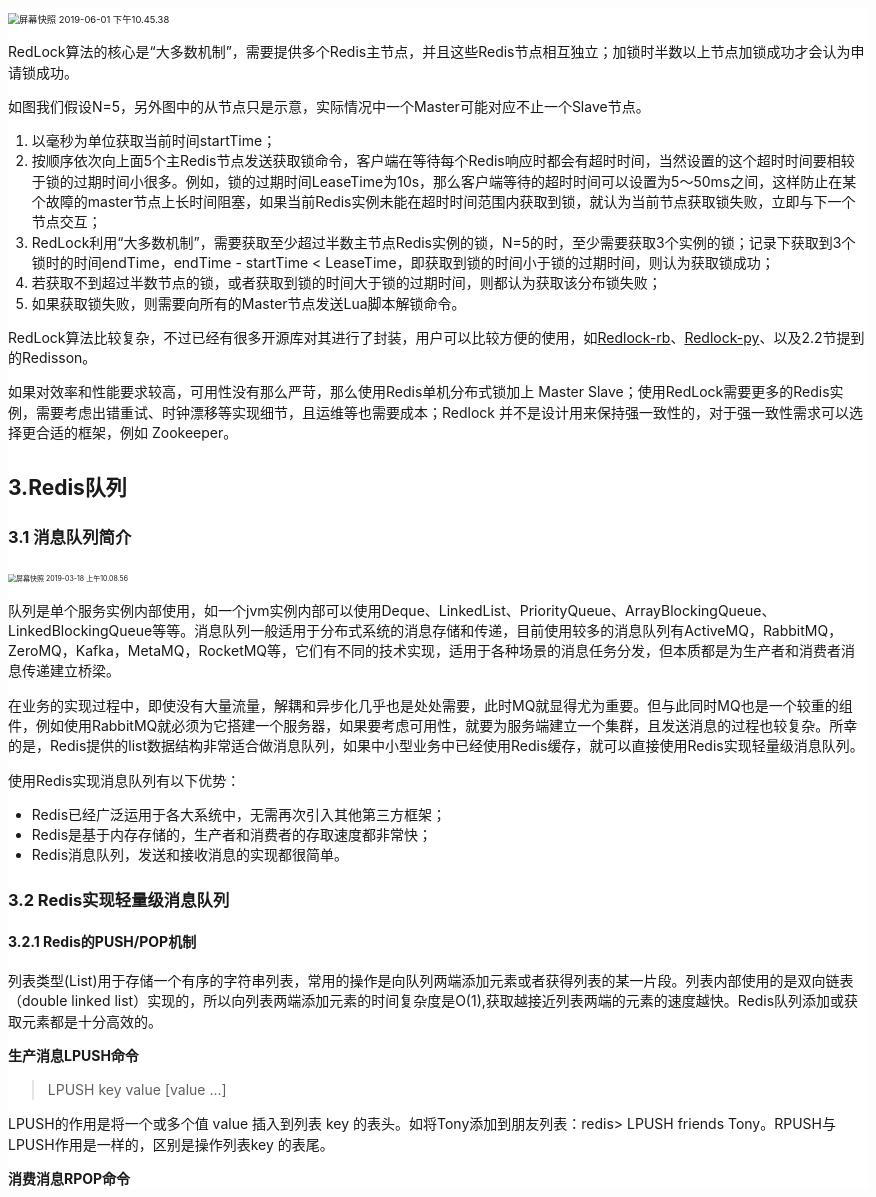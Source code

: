 <img src="https://raw.githubusercontent.com/twentyworld/knowledge-island/master/缓存体系/Redis/image/屏幕快照-2019-06-01-下午10.45.38.png" alt="屏幕快照 2019-06-01 下午10.45.38" style="zoom:67%;" />

RedLock算法的核心是“大多数机制”，需要提供多个Redis主节点，并且这些Redis节点相互独立；加锁时半数以上节点加锁成功才会认为申请锁成功。

如图我们假设N=5，另外图中的从节点只是示意，实际情况中一个Master可能对应不止一个Slave节点。

1. 以毫秒为单位获取当前时间startTime；
2.  按顺序依次向上面5个主Redis节点发送获取锁命令，客户端在等待每个Redis响应时都会有超时时间，当然设置的这个超时时间要相较于锁的过期时间小很多。例如，锁的过期时间LeaseTime为10s，那么客户端等待的超时时间可以设置为5～50ms之间，这样防止在某个故障的master节点上长时间阻塞，如果当前Redis实例未能在超时时间范围内获取到锁，就认为当前节点获取锁失败，立即与下一个节点交互；
3.  RedLock利用“大多数机制”，需要获取至少超过半数主节点Redis实例的锁，N=5的时，至少需要获取3个实例的锁；记录下获取到3个锁时的时间endTime，endTime - startTime < LeaseTime，即获取到锁的时间小于锁的过期时间，则认为获取锁成功；
4. 若获取不到超过半数节点的锁，或者获取到锁的时间大于锁的过期时间，则都认为获取该分布锁失败；
5. 如果获取锁失败，则需要向所有的Master节点发送Lua脚本解锁命令。

RedLock算法比较复杂，不过已经有很多开源库对其进行了封装，用户可以比较方便的使用，如[Redlock-rb](https://github.com/antirez/redlock-rb)、[Redlock-py](https://github.com/SPSCommerce/redlock-py)、以及2.2节提到的Redisson。

如果对效率和性能要求较高，可用性没有那么严苛，那么使用Redis单机分布式锁加上 Master Slave；使用RedLock需要更多的Redis实例，需要考虑出错重试、时钟漂移等实现细节，且运维等也需要成本；Redlock 并不是设计用来保持强一致性的，对于强一致性需求可以选择更合适的框架，例如 Zookeeper。

## 3.Redis队列

### 3.1 消息队列简介

<img src="https://raw.githubusercontent.com/twentyworld/knowledge-island/master/缓存体系/Redis/image/屏幕快照-2019-03-18-上午10.08.56.png" alt="屏幕快照 2019-03-18 上午10.08.56" style="zoom:50%;" />

队列是单个服务实例内部使用，如一个jvm实例内部可以使用Deque、LinkedList、PriorityQueue、ArrayBlockingQueue、LinkedBlockingQueue等等。消息队列一般适用于分布式系统的消息存储和传递，目前使用较多的消息队列有ActiveMQ，RabbitMQ，ZeroMQ，Kafka，MetaMQ，RocketMQ等，它们有不同的技术实现，适用于各种场景的消息任务分发，但本质都是为生产者和消费者消息传递建立桥梁。

在业务的实现过程中，即使没有大量流量，解耦和异步化几乎也是处处需要，此时MQ就显得尤为重要。但与此同时MQ也是一个较重的组件，例如使用RabbitMQ就必须为它搭建一个服务器，如果要考虑可用性，就要为服务端建立一个集群，且发送消息的过程也较复杂。所幸的是，Redis提供的list数据结构非常适合做消息队列，如果中小型业务中已经使用Redis缓存，就可以直接使用Redis实现轻量级消息队列。

使用Redis实现消息队列有以下优势：

-  Redis已经广泛运用于各大系统中，无需再次引入其他第三方框架；
-  Redis是基于内存存储的，生产者和消费者的存取速度都非常快；
-  Redis消息队列，发送和接收消息的实现都很简单。

### 3.2 Redis实现轻量级消息队列

#### 3.2.1 Redis的PUSH/POP机制

列表类型(List)用于存储一个有序的字符串列表，常用的操作是向队列两端添加元素或者获得列表的某一片段。列表内部使用的是双向链表（double linked list）实现的，所以向列表两端添加元素的时间复杂度是O(1),获取越接近列表两端的元素的速度越快。Redis队列添加或获取元素都是十分高效的。

**生产消息LPUSH命令**

> LPUSH key value [value ...]

LPUSH的作用是将一个或多个值 value 插入到列表 key 的表头。如将Tony添加到朋友列表：redis> LPUSH friends Tony。RPUSH与LPUSH作用是一样的，区别是操作列表key 的表尾。

**消费消息RPOP命令**
